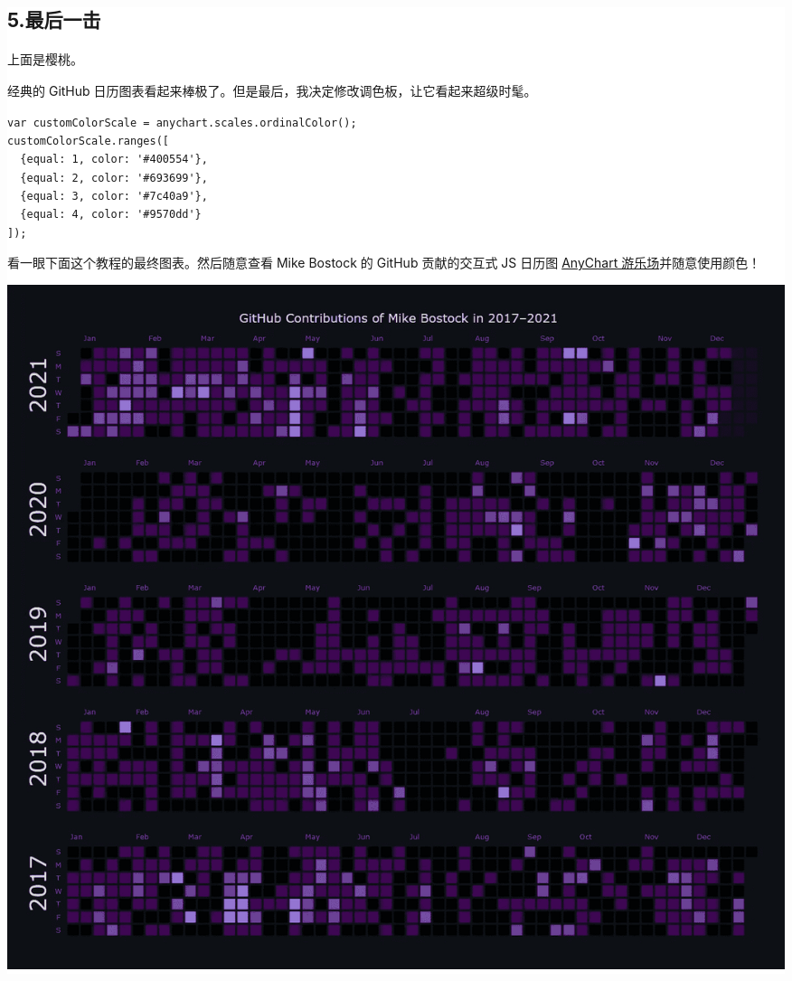## 5.最后一击

上面是樱桃。

经典的 GitHub 日历图表看起来棒极了。但是最后，我决定修改调色板，让它看起来超级时髦。

```
var customColorScale = anychart.scales.ordinalColor();
customColorScale.ranges([
  {equal: 1, color: '#400554'},
  {equal: 2, color: '#693699'},
  {equal: 3, color: '#7c40a9'},
  {equal: 4, color: '#9570dd'}
]);
```

看一眼下面这个教程的最终图表。然后随意查看 Mike Bostock 的 GitHub 贡献的交互式 JS 日历图 [AnyChart 游乐场](https://playground.anychart.com/8RQr8fEy/)并随意使用颜色！

![](img/95a269fb30bf13dea3e9f00f1709469f.png)

